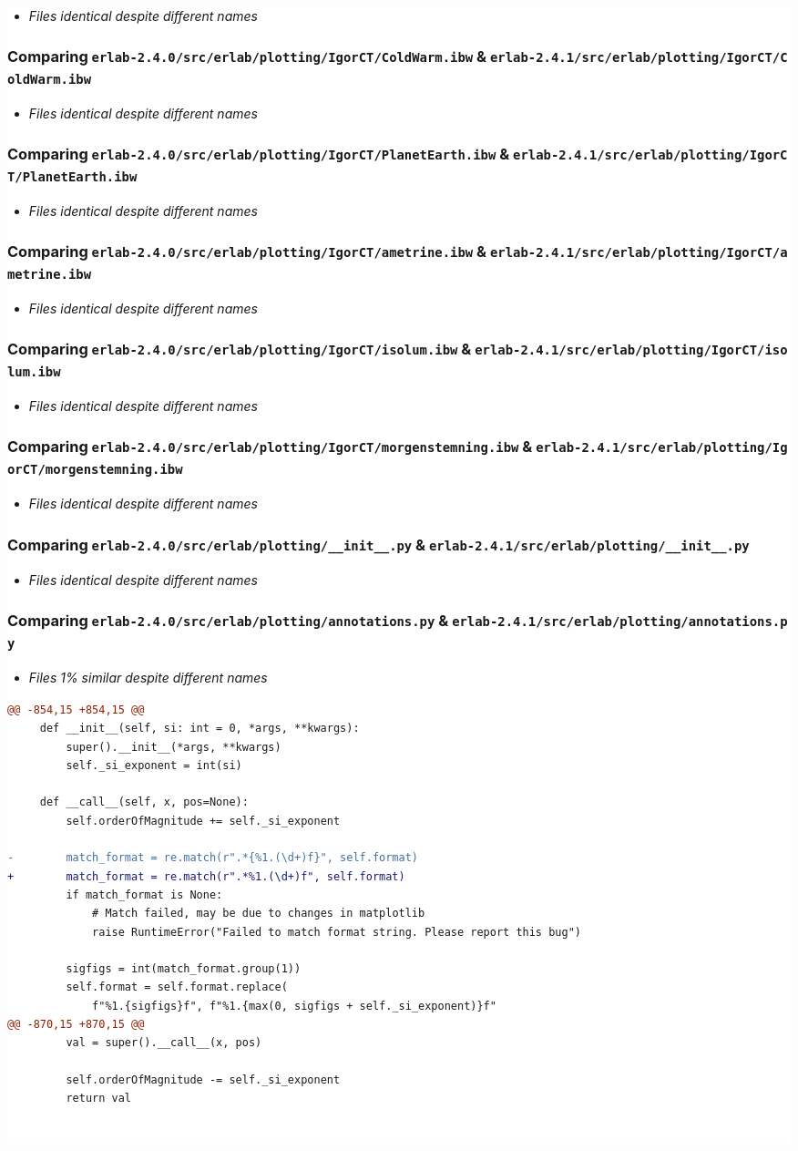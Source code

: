  * *Files identical despite different names*

### Comparing `erlab-2.4.0/src/erlab/plotting/IgorCT/ColdWarm.ibw` & `erlab-2.4.1/src/erlab/plotting/IgorCT/ColdWarm.ibw`

 * *Files identical despite different names*

### Comparing `erlab-2.4.0/src/erlab/plotting/IgorCT/PlanetEarth.ibw` & `erlab-2.4.1/src/erlab/plotting/IgorCT/PlanetEarth.ibw`

 * *Files identical despite different names*

### Comparing `erlab-2.4.0/src/erlab/plotting/IgorCT/ametrine.ibw` & `erlab-2.4.1/src/erlab/plotting/IgorCT/ametrine.ibw`

 * *Files identical despite different names*

### Comparing `erlab-2.4.0/src/erlab/plotting/IgorCT/isolum.ibw` & `erlab-2.4.1/src/erlab/plotting/IgorCT/isolum.ibw`

 * *Files identical despite different names*

### Comparing `erlab-2.4.0/src/erlab/plotting/IgorCT/morgenstemning.ibw` & `erlab-2.4.1/src/erlab/plotting/IgorCT/morgenstemning.ibw`

 * *Files identical despite different names*

### Comparing `erlab-2.4.0/src/erlab/plotting/__init__.py` & `erlab-2.4.1/src/erlab/plotting/__init__.py`

 * *Files identical despite different names*

### Comparing `erlab-2.4.0/src/erlab/plotting/annotations.py` & `erlab-2.4.1/src/erlab/plotting/annotations.py`

 * *Files 1% similar despite different names*

```diff
@@ -854,15 +854,15 @@
     def __init__(self, si: int = 0, *args, **kwargs):
         super().__init__(*args, **kwargs)
         self._si_exponent = int(si)
 
     def __call__(self, x, pos=None):
         self.orderOfMagnitude += self._si_exponent
 
-        match_format = re.match(r".*{%1.(\d+)f}", self.format)
+        match_format = re.match(r".*%1.(\d+)f", self.format)
         if match_format is None:
             # Match failed, may be due to changes in matplotlib
             raise RuntimeError("Failed to match format string. Please report this bug")
 
         sigfigs = int(match_format.group(1))
         self.format = self.format.replace(
             f"%1.{sigfigs}f", f"%1.{max(0, sigfigs + self._si_exponent)}f"
@@ -870,15 +870,15 @@
         val = super().__call__(x, pos)
 
         self.orderOfMagnitude -= self._si_exponent
         return val
 
 
```